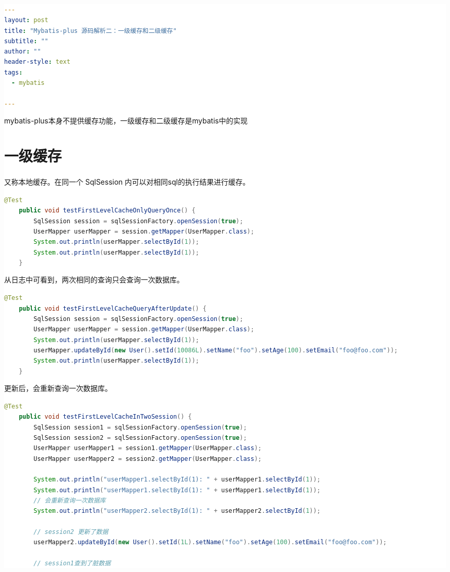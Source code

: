```yaml
---
layout: post
title: "Mybatis-plus 源码解析二：一级缓存和二级缓存"
subtitle: ""
author: ""
header-style: text
tags:
  - mybatis

---
```






mybatis-plus本身不提供缓存功能，一级缓存和二级缓存是mybatis中的实现



# 一级缓存

又称本地缓存。在同一个 SqlSession 内可以对相同sql的执行结果进行缓存。

```java
@Test
    public void testFirstLevelCacheOnlyQueryOnce() {
        SqlSession session = sqlSessionFactory.openSession(true);
        UserMapper userMapper = session.getMapper(UserMapper.class);
        System.out.println(userMapper.selectById(1));
        System.out.println(userMapper.selectById(1));
    }
```

从日志中可看到，两次相同的查询只会查询一次数据库。

```java
@Test
    public void testFirstLevelCacheQueryAfterUpdate() {
        SqlSession session = sqlSessionFactory.openSession(true);
        UserMapper userMapper = session.getMapper(UserMapper.class);
        System.out.println(userMapper.selectById(1));
        userMapper.updateById(new User().setId(10086L).setName("foo").setAge(100).setEmail("foo@foo.com"));
        System.out.println(userMapper.selectById(1));
    }
```

更新后，会重新查询一次数据库。

```java
@Test
    public void testFirstLevelCacheInTwoSession() {
        SqlSession session1 = sqlSessionFactory.openSession(true);
        SqlSession session2 = sqlSessionFactory.openSession(true);
        UserMapper userMapper1 = session1.getMapper(UserMapper.class);
        UserMapper userMapper2 = session2.getMapper(UserMapper.class);

        System.out.println("userMapper1.selectById(1): " + userMapper1.selectById(1));
        System.out.println("userMapper1.selectById(1): " + userMapper1.selectById(1));
        // 会重新查询一次数据库
        System.out.println("userMapper2.selectById(1): " + userMapper2.selectById(1));

        // session2 更新了数据
        userMapper2.updateById(new User().setId(1L).setName("foo").setAge(100).setEmail("foo@foo.com"));

        // session1查到了脏数据
```